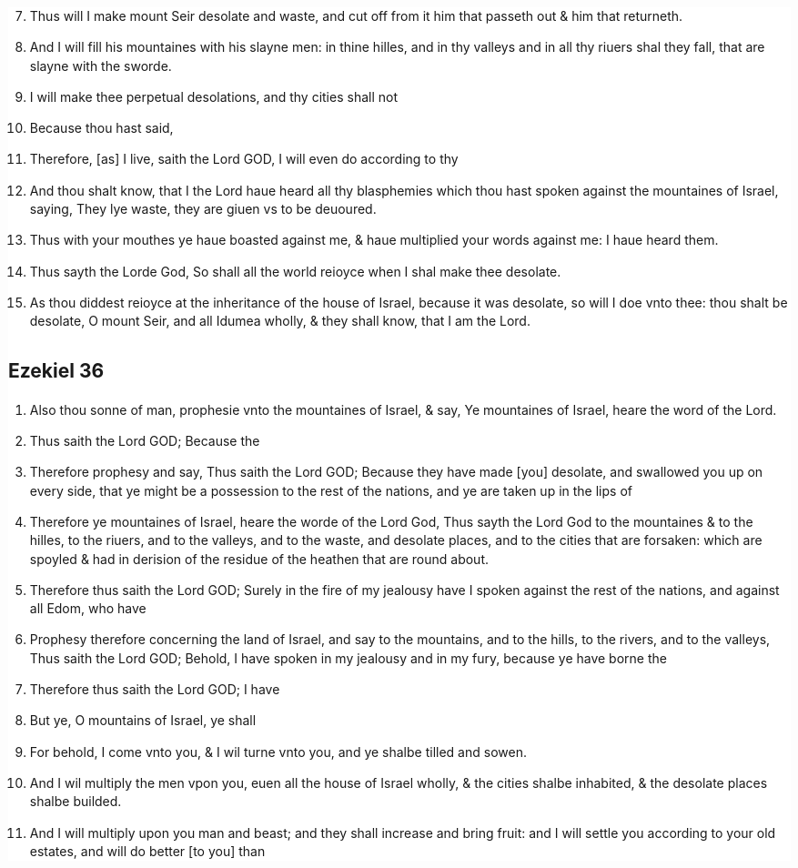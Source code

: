 7. Thus will I make mount Seir desolate and waste, and cut off from it him that passeth out & him that returneth.

8. And I will fill his mountaines with his slayne men: in thine hilles, and in thy valleys and in all thy riuers shal they fall, that are slayne with the sworde.

9. I will make thee perpetual desolations, and thy cities shall not 

10. Because thou hast said, 

11. Therefore, [as] I live, saith the Lord GOD, I will even do according to thy 

12. And thou shalt know, that I the Lord haue heard all thy blasphemies which thou hast spoken against the mountaines of Israel, saying, They lye waste, they are giuen vs to be deuoured.

13. Thus with your mouthes ye haue boasted against me, & haue multiplied your words against me: I haue heard them.

14. Thus sayth the Lorde God, So shall all the world reioyce when I shal make thee desolate.

15. As thou diddest reioyce at the inheritance of the house of Israel, because it was desolate, so will I doe vnto thee: thou shalt be desolate, O mount Seir, and all Idumea wholly, & they shall know, that I am the Lord.

## Ezekiel 36

1. Also thou sonne of man, prophesie vnto the mountaines of Israel, & say, Ye mountaines of Israel, heare the word of the Lord.

2. Thus saith the Lord GOD; Because the 

3. Therefore prophesy and say, Thus saith the Lord GOD; Because they have made [you] desolate, and swallowed you up on every side, that ye might be a possession to the rest of the nations, and ye are taken up in the lips of 

4. Therefore ye mountaines of Israel, heare the worde of the Lord God, Thus sayth the Lord God to the mountaines & to the hilles, to the riuers, and to the valleys, and to the waste, and desolate places, and to the cities that are forsaken: which are spoyled & had in derision of the residue of the heathen that are round about.

5. Therefore thus saith the Lord GOD; Surely in the fire of my jealousy have I spoken against the rest of the nations, and against all Edom, who have 

6. Prophesy therefore concerning the land of Israel, and say to the mountains, and to the hills, to the rivers, and to the valleys, Thus saith the Lord GOD; Behold, I have spoken in my jealousy and in my fury, because ye have borne the 

7. Therefore thus saith the Lord GOD; I have 

8. But ye, O mountains of Israel, ye shall 

9. For behold, I come vnto you, & I wil turne vnto you, and ye shalbe tilled and sowen.

10. And I wil multiply the men vpon you, euen all the house of Israel wholly, & the cities shalbe inhabited, & the desolate places shalbe builded.

11. And I will multiply upon you man and beast; and they shall increase and bring fruit: and I will settle you according to your old estates, and will do better [to you] than 

